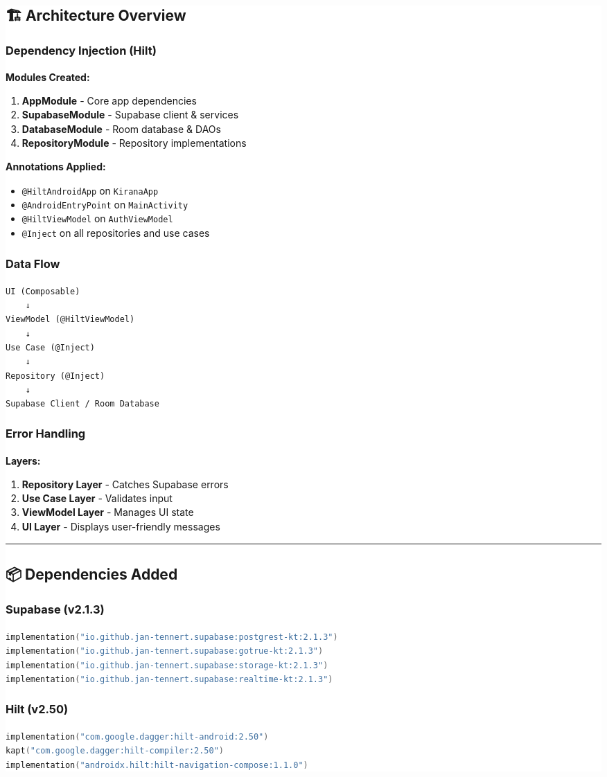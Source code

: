 
## 🏗️ Architecture Overview

### Dependency Injection (Hilt)

**Modules Created:**
1. **AppModule** - Core app dependencies
2. **SupabaseModule** - Supabase client & services
3. **DatabaseModule** - Room database & DAOs
4. **RepositoryModule** - Repository implementations

**Annotations Applied:**
- `@HiltAndroidApp` on `KiranaApp`
- `@AndroidEntryPoint` on `MainActivity`
- `@HiltViewModel` on `AuthViewModel`
- `@Inject` on all repositories and use cases

### Data Flow

```
UI (Composable)
    ↓
ViewModel (@HiltViewModel)
    ↓
Use Case (@Inject)
    ↓
Repository (@Inject)
    ↓
Supabase Client / Room Database
```

### Error Handling

**Layers:**
1. **Repository Layer** - Catches Supabase errors
2. **Use Case Layer** - Validates input
3. **ViewModel Layer** - Manages UI state
4. **UI Layer** - Displays user-friendly messages

---

## 📦 Dependencies Added

### Supabase (v2.1.3)
```kotlin
implementation("io.github.jan-tennert.supabase:postgrest-kt:2.1.3")
implementation("io.github.jan-tennert.supabase:gotrue-kt:2.1.3")
implementation("io.github.jan-tennert.supabase:storage-kt:2.1.3")
implementation("io.github.jan-tennert.supabase:realtime-kt:2.1.3")
```

### Hilt (v2.50)
```kotlin
implementation("com.google.dagger:hilt-android:2.50")
kapt("com.google.dagger:hilt-compiler:2.50")
implementation("androidx.hilt:hilt-navigation-compose:1.1.0")
```
